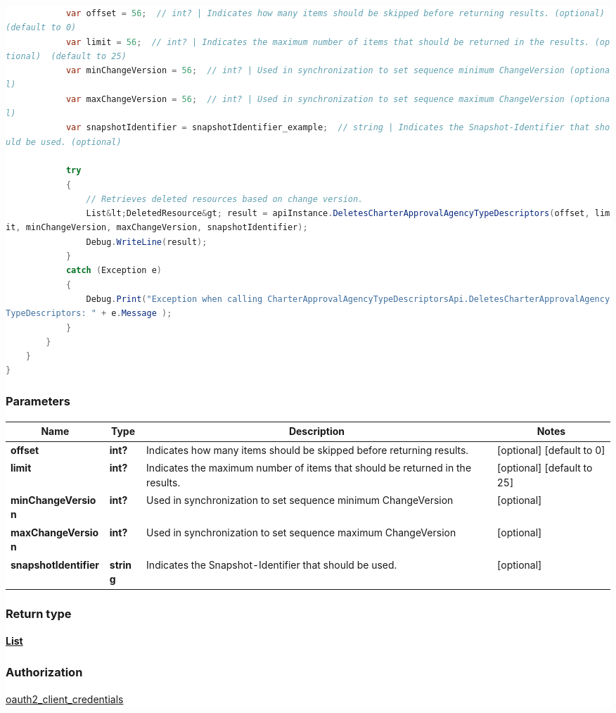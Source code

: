 ```csharp
            var offset = 56;  // int? | Indicates how many items should be skipped before returning results. (optional)  (default to 0)
            var limit = 56;  // int? | Indicates the maximum number of items that should be returned in the results. (optional)  (default to 25)
            var minChangeVersion = 56;  // int? | Used in synchronization to set sequence minimum ChangeVersion (optional) 
            var maxChangeVersion = 56;  // int? | Used in synchronization to set sequence maximum ChangeVersion (optional) 
            var snapshotIdentifier = snapshotIdentifier_example;  // string | Indicates the Snapshot-Identifier that should be used. (optional) 

            try
            {
                // Retrieves deleted resources based on change version.
                List&lt;DeletedResource&gt; result = apiInstance.DeletesCharterApprovalAgencyTypeDescriptors(offset, limit, minChangeVersion, maxChangeVersion, snapshotIdentifier);
                Debug.WriteLine(result);
            }
            catch (Exception e)
            {
                Debug.Print("Exception when calling CharterApprovalAgencyTypeDescriptorsApi.DeletesCharterApprovalAgencyTypeDescriptors: " + e.Message );
            }
        }
    }
}
```

### Parameters

Name | Type | Description  | Notes
------------- | ------------- | ------------- | -------------
 **offset** | **int?**| Indicates how many items should be skipped before returning results. | [optional] [default to 0]
 **limit** | **int?**| Indicates the maximum number of items that should be returned in the results. | [optional] [default to 25]
 **minChangeVersion** | **int?**| Used in synchronization to set sequence minimum ChangeVersion | [optional] 
 **maxChangeVersion** | **int?**| Used in synchronization to set sequence maximum ChangeVersion | [optional] 
 **snapshotIdentifier** | **string**| Indicates the Snapshot-Identifier that should be used. | [optional] 

### Return type

[**List<DeletedResource>**](DeletedResource.md)

### Authorization

[oauth2_client_credentials](../README.md#oauth2_client_credentials)
